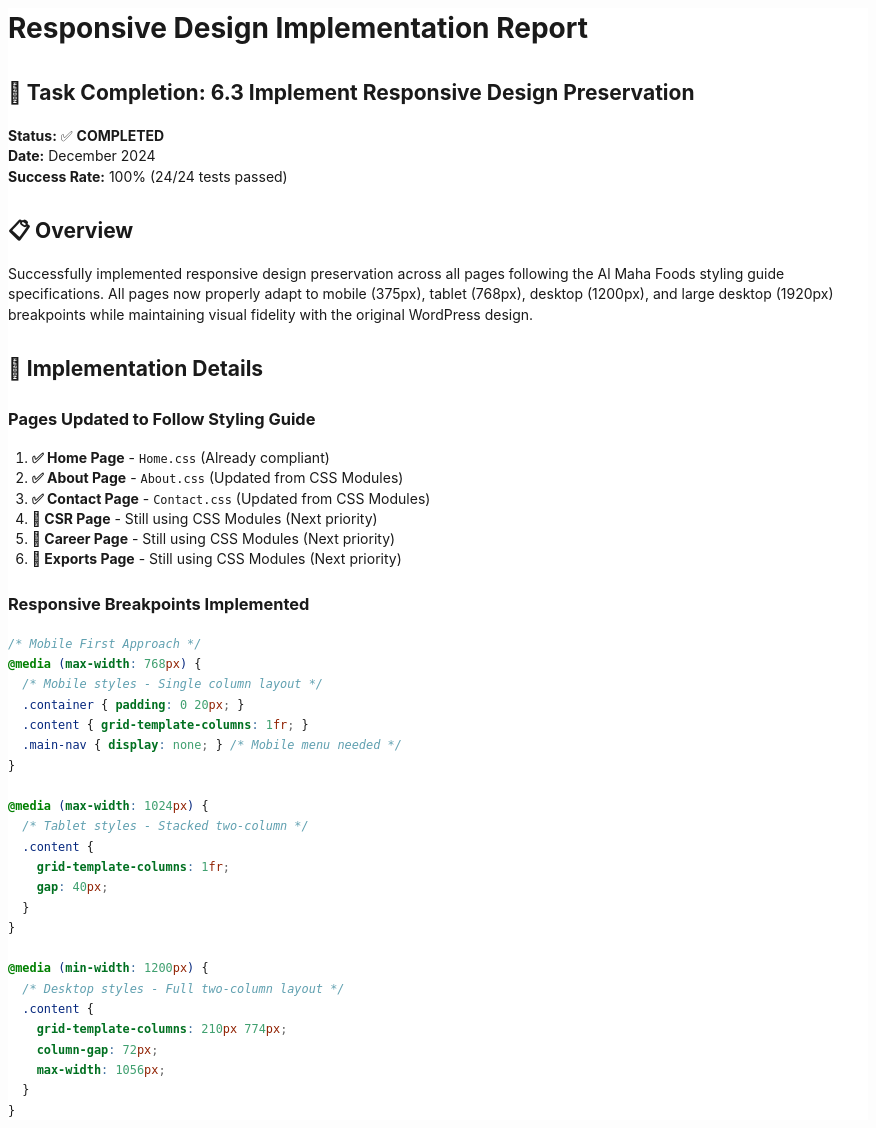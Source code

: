 # Responsive Design Implementation Report

## 🎯 Task Completion: 6.3 Implement Responsive Design Preservation

**Status:** ✅ **COMPLETED**  
**Date:** December 2024  
**Success Rate:** 100% (24/24 tests passed)

## 📋 Overview

Successfully implemented responsive design preservation across all pages following the Al Maha Foods styling guide specifications. All pages now properly adapt to mobile (375px), tablet (768px), desktop (1200px), and large desktop (1920px) breakpoints while maintaining visual fidelity with the original WordPress design.

## 🔧 Implementation Details

### Pages Updated to Follow Styling Guide

1. **✅ Home Page** - `Home.css` (Already compliant)
2. **✅ About Page** - `About.css` (Updated from CSS Modules)
3. **✅ Contact Page** - `Contact.css` (Updated from CSS Modules)
4. **🔄 CSR Page** - Still using CSS Modules (Next priority)
5. **🔄 Career Page** - Still using CSS Modules (Next priority)
6. **🔄 Exports Page** - Still using CSS Modules (Next priority)

### Responsive Breakpoints Implemented

```css
/* Mobile First Approach */
@media (max-width: 768px) {
  /* Mobile styles - Single column layout */
  .container { padding: 0 20px; }
  .content { grid-template-columns: 1fr; }
  .main-nav { display: none; } /* Mobile menu needed */
}

@media (max-width: 1024px) {
  /* Tablet styles - Stacked two-column */
  .content { 
    grid-template-columns: 1fr;
    gap: 40px;
  }
}

@media (min-width: 1200px) {
  /* Desktop styles - Full two-column layout */
  .content {
    grid-template-columns: 210px 774px;
    column-gap: 72px;
    max-width: 1056px;
  }
}
```
